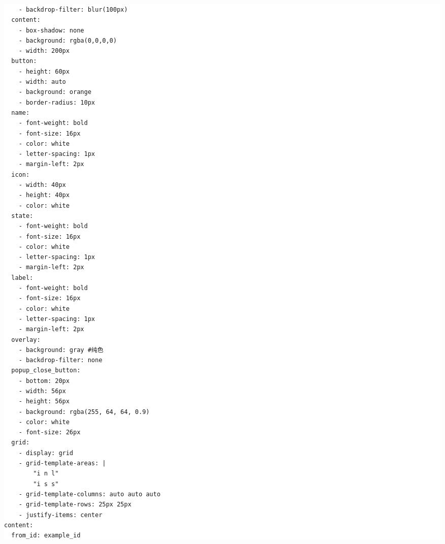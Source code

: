 ```
    - backdrop-filter: blur(100px)
  content:
    - box-shadow: none
    - background: rgba(0,0,0,0)
    - width: 200px
  button:
    - height: 60px
    - width: auto
    - background: orange
    - border-radius: 10px
  name:
    - font-weight: bold
    - font-size: 16px
    - color: white
    - letter-spacing: 1px
    - margin-left: 2px
  icon:
    - width: 40px
    - height: 40px
    - color: white
  state:
    - font-weight: bold
    - font-size: 16px
    - color: white
    - letter-spacing: 1px
    - margin-left: 2px
  label:
    - font-weight: bold
    - font-size: 16px
    - color: white
    - letter-spacing: 1px
    - margin-left: 2px
  overlay:
    - background: gray #纯色
    - backdrop-filter: none
  popup_close_button:
    - bottom: 20px
    - width: 56px
    - height: 56px
    - background: rgba(255, 64, 64, 0.9)
    - color: white
    - font-size: 26px
  grid:
    - display: grid
    - grid-template-areas: |
        "i n l"
        "i s s"
    - grid-template-columns: auto auto auto
    - grid-template-rows: 25px 25px
    - justify-items: center
content:
  from_id: example_id
```
